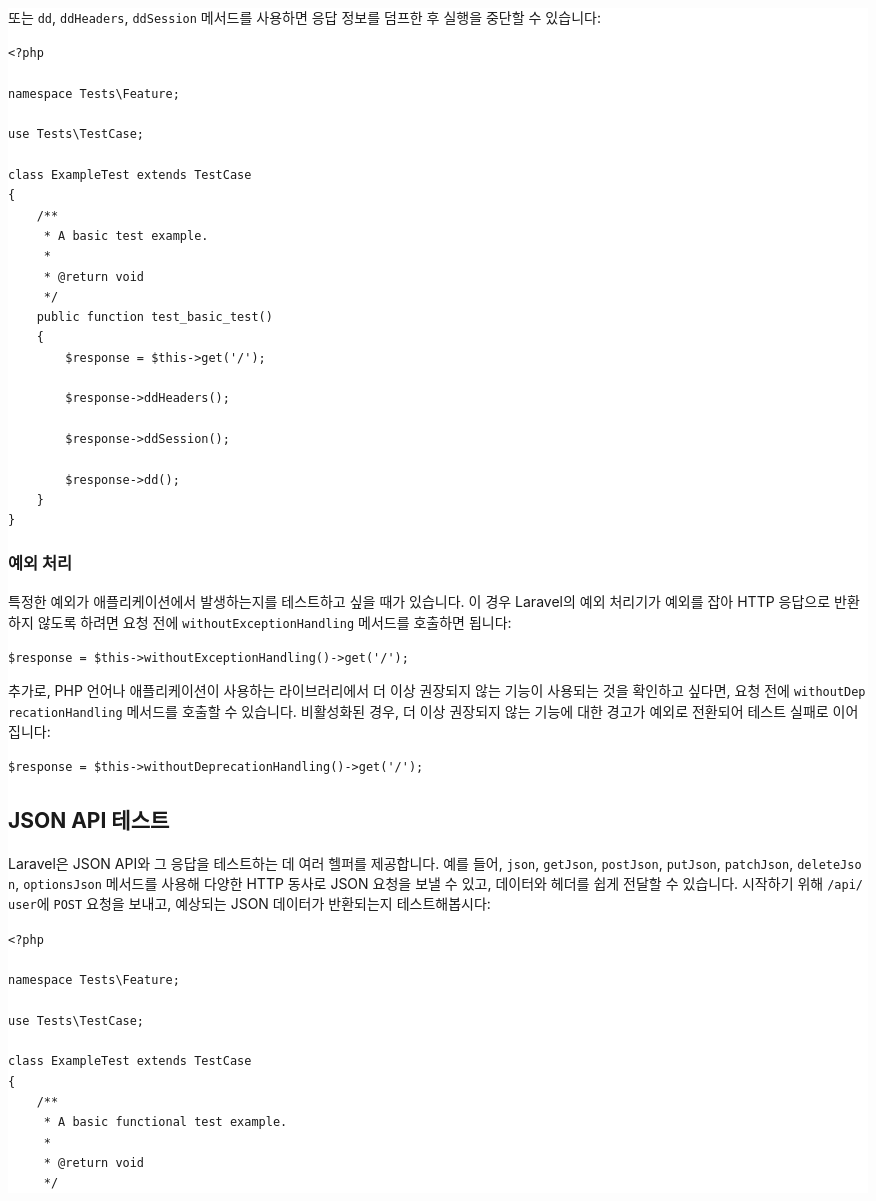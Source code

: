 또는 `dd`, `ddHeaders`, `ddSession` 메서드를 사용하면 응답 정보를 덤프한 후 실행을 중단할 수 있습니다:

```
<?php

namespace Tests\Feature;

use Tests\TestCase;

class ExampleTest extends TestCase
{
    /**
     * A basic test example.
     *
     * @return void
     */
    public function test_basic_test()
    {
        $response = $this->get('/');

        $response->ddHeaders();

        $response->ddSession();

        $response->dd();
    }
}
```

<a name="exception-handling"></a>
### 예외 처리

특정한 예외가 애플리케이션에서 발생하는지를 테스트하고 싶을 때가 있습니다. 이 경우 Laravel의 예외 처리기가 예외를 잡아 HTTP 응답으로 반환하지 않도록 하려면 요청 전에 `withoutExceptionHandling` 메서드를 호출하면 됩니다:

```
$response = $this->withoutExceptionHandling()->get('/');
```

추가로, PHP 언어나 애플리케이션이 사용하는 라이브러리에서 더 이상 권장되지 않는 기능이 사용되는 것을 확인하고 싶다면, 요청 전에 `withoutDeprecationHandling` 메서드를 호출할 수 있습니다. 비활성화된 경우, 더 이상 권장되지 않는 기능에 대한 경고가 예외로 전환되어 테스트 실패로 이어집니다:

```
$response = $this->withoutDeprecationHandling()->get('/');
```

<a name="testing-json-apis"></a>
## JSON API 테스트

Laravel은 JSON API와 그 응답을 테스트하는 데 여러 헬퍼를 제공합니다. 예를 들어, `json`, `getJson`, `postJson`, `putJson`, `patchJson`, `deleteJson`, `optionsJson` 메서드를 사용해 다양한 HTTP 동사로 JSON 요청을 보낼 수 있고, 데이터와 헤더를 쉽게 전달할 수 있습니다. 시작하기 위해 `/api/user`에 `POST` 요청을 보내고, 예상되는 JSON 데이터가 반환되는지 테스트해봅시다:

```
<?php

namespace Tests\Feature;

use Tests\TestCase;

class ExampleTest extends TestCase
{
    /**
     * A basic functional test example.
     *
     * @return void
     */
```